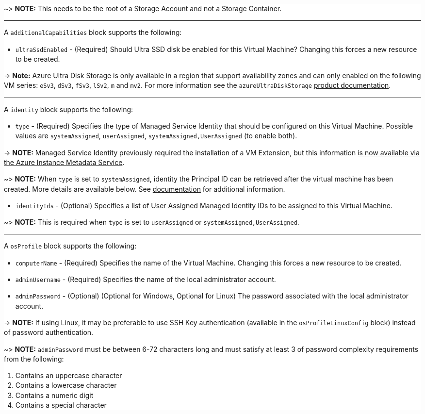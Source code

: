 \~> **NOTE:** This needs to be the root of a Storage Account and not a Storage Container.

***

A `additionalCapabilities` block supports the following:

* `ultraSsdEnabled` - (Required) Should Ultra SSD disk be enabled for this Virtual Machine? Changing this forces a new resource to be created.

\-> **Note:** Azure Ultra Disk Storage is only available in a region that support availability zones and can only enabled on the following VM series: `eSv3`, `dSv3`, `fSv3`, `lSv2`, `m` and `mv2`. For more information see the `azureUltraDiskStorage` [product documentation](https://docs.microsoft.com/azure/virtual-machines/windows/disks-enable-ultra-ssd).

***

A `identity` block supports the following:

* `type` - (Required) Specifies the type of Managed Service Identity that should be configured on this Virtual Machine. Possible values are `systemAssigned`, `userAssigned`, `systemAssigned,UserAssigned` (to enable both).

\-> **NOTE:** Managed Service Identity previously required the installation of a VM Extension, but this information [is now available via the Azure Instance Metadata Service](https://docs.microsoft.com/azure/active-directory/managed-service-identity/overview#how-does-it-work).

\~> **NOTE:** When `type` is set to `systemAssigned`, identity the Principal ID can be retrieved after the virtual machine has been created. More details are available below. See [documentation](https://docs.microsoft.com/azure/active-directory/managed-service-identity/overview) for additional information.

* `identityIds` - (Optional) Specifies a list of User Assigned Managed Identity IDs to be assigned to this Virtual Machine.

\~> **NOTE:** This is required when `type` is set to `userAssigned` or `systemAssigned,UserAssigned`.

***

A `osProfile` block supports the following:

*   `computerName` - (Required) Specifies the name of the Virtual Machine. Changing this forces a new resource to be created.

*   `adminUsername` - (Required) Specifies the name of the local administrator account.

*   `adminPassword` - (Optional) (Optional for Windows, Optional for Linux) The password associated with the local administrator account.

\-> **NOTE:** If using Linux, it may be preferable to use SSH Key authentication (available in the `osProfileLinuxConfig` block) instead of password authentication.

\~> **NOTE:** `adminPassword` must be between 6-72 characters long and must satisfy at least 3 of password complexity requirements from the following:

1. Contains an uppercase character
2. Contains a lowercase character
3. Contains a numeric digit
4. Contains a special character
